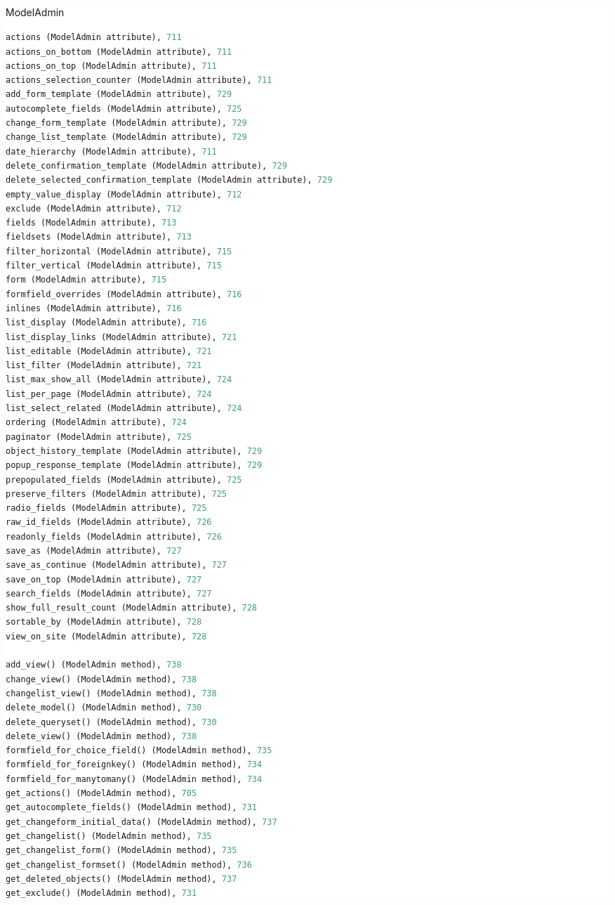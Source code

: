 ModelAdmin

```python
actions (ModelAdmin attribute), 711 
actions_on_bottom (ModelAdmin attribute), 711 
actions_on_top (ModelAdmin attribute), 711 
actions_selection_counter (ModelAdmin attribute), 711 
add_form_template (ModelAdmin attribute), 729 
autocomplete_fields (ModelAdmin attribute), 725 
change_form_template (ModelAdmin attribute), 729 
change_list_template (ModelAdmin attribute), 729 
date_hierarchy (ModelAdmin attribute), 711 
delete_confirmation_template (ModelAdmin attribute), 729 
delete_selected_confirmation_template (ModelAdmin attribute), 729 
empty_value_display (ModelAdmin attribute), 712 
exclude (ModelAdmin attribute), 712 
fields (ModelAdmin attribute), 713 
fieldsets (ModelAdmin attribute), 713 
filter_horizontal (ModelAdmin attribute), 715 
filter_vertical (ModelAdmin attribute), 715 
form (ModelAdmin attribute), 715 
formfield_overrides (ModelAdmin attribute), 716 
inlines (ModelAdmin attribute), 716 
list_display (ModelAdmin attribute), 716 
list_display_links (ModelAdmin attribute), 721 
list_editable (ModelAdmin attribute), 721 
list_filter (ModelAdmin attribute), 721 
list_max_show_all (ModelAdmin attribute), 724 
list_per_page (ModelAdmin attribute), 724 
list_select_related (ModelAdmin attribute), 724 
ordering (ModelAdmin attribute), 724 
paginator (ModelAdmin attribute), 725 
object_history_template (ModelAdmin attribute), 729 
popup_response_template (ModelAdmin attribute), 729 
prepopulated_fields (ModelAdmin attribute), 725 
preserve_filters (ModelAdmin attribute), 725 
radio_fields (ModelAdmin attribute), 725 
raw_id_fields (ModelAdmin attribute), 726 
readonly_fields (ModelAdmin attribute), 726 
save_as (ModelAdmin attribute), 727 
save_as_continue (ModelAdmin attribute), 727 
save_on_top (ModelAdmin attribute), 727 
search_fields (ModelAdmin attribute), 727 
show_full_result_count (ModelAdmin attribute), 728 
sortable_by (ModelAdmin attribute), 728 
view_on_site (ModelAdmin attribute), 728 

add_view() (ModelAdmin method), 738 
change_view() (ModelAdmin method), 738 
changelist_view() (ModelAdmin method), 738 
delete_model() (ModelAdmin method), 730 
delete_queryset() (ModelAdmin method), 730 
delete_view() (ModelAdmin method), 738 
formfield_for_choice_field() (ModelAdmin method), 735 
formfield_for_foreignkey() (ModelAdmin method), 734 
formfield_for_manytomany() (ModelAdmin method), 734 
get_actions() (ModelAdmin method), 705 
get_autocomplete_fields() (ModelAdmin method), 731 
get_changeform_initial_data() (ModelAdmin method), 737 
get_changelist() (ModelAdmin method), 735 
get_changelist_form() (ModelAdmin method), 735 
get_changelist_formset() (ModelAdmin method), 736 
get_deleted_objects() (ModelAdmin method), 737 
get_exclude() (ModelAdmin method), 731 
```